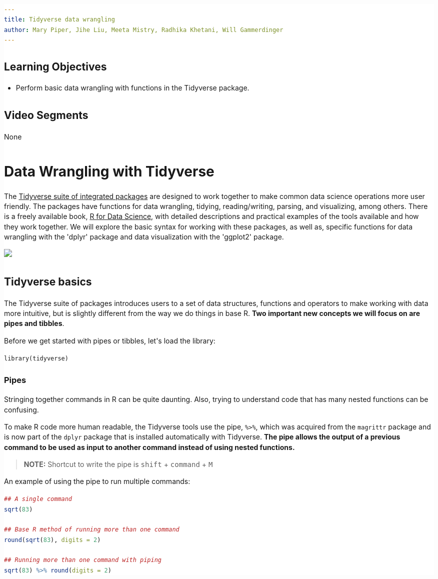 ```yaml
---
title: Tidyverse data wrangling
author: Mary Piper, Jihe Liu, Meeta Mistry, Radhika Khetani, Will Gammerdinger
---
```


## Learning Objectives 

* Perform basic data wrangling with functions in the Tidyverse package.

## Video Segments

None

# Data Wrangling with Tidyverse

The [Tidyverse suite of integrated packages](https://www.tidyverse.org/packages/) are designed to work together to make common data science operations more user friendly. The packages have functions for data wrangling, tidying, reading/writing, parsing, and visualizing, among others. There is a freely available book, [R for Data Science](http://r4ds.had.co.nz/index.html), with detailed descriptions and practical examples of the tools available and how they work together. We will explore the basic syntax for working with these packages, as well as, specific functions for data wrangling with the 'dplyr' package and data visualization with the 'ggplot2' package.

![](../img/tidyverse_website.png)

## Tidyverse basics

The Tidyverse suite of packages introduces users to a set of data structures, functions and operators to make working with data more intuitive, but is slightly different from the way we do things in base R. **Two important new concepts we will focus on are pipes and tibbles**.

Before we get started with pipes or tibbles, let's load the library:

	library(tidyverse)
	
### Pipes

Stringing together commands in R can be quite daunting. Also, trying to understand code that has many nested functions can be confusing. 

To make R code more human readable, the Tidyverse tools use the pipe, `%>%`, which was acquired from the `magrittr` package and is now part of the `dplyr` package that is installed automatically with Tidyverse. **The pipe allows the output of a previous command to be used as input to another command instead of using nested functions.**

>**NOTE:** Shortcut to write the pipe is <kbd>shift</kbd> + <kbd>command</kbd> + <kbd>M</kbd>

An example of using the pipe to run multiple commands:

```r
## A single command
sqrt(83)

## Base R method of running more than one command
round(sqrt(83), digits = 2)

## Running more than one command with piping
sqrt(83) %>% round(digits = 2)
```
